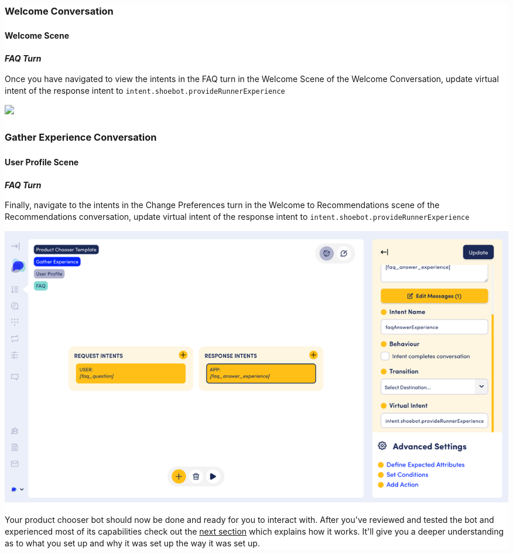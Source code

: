 ### Welcome Conversation

#### Welcome Scene

_**FAQ Turn**_

Once you have navigated to view the intents in the FAQ turn in the Welcome Scene of the Welcome Conversation, update virtual intent of the response intent to `intent.shoebot.provideRunnerExperience`

![](<../../../.gitbook/assets/od-kamau.cloud.opendialog.ai\_device-warning (10).png>)

### Gather Experience Conversation

#### User Profile Scene

_**FAQ Turn**_

Finally, navigate to the intents in the Change Preferences turn in the Welcome to Recommendations scene of the Recommendations conversation, update virtual intent of the response intent to `intent.shoebot.provideRunnerExperience`

![](<../../../.gitbook/assets/image (122).png>)

Your product chooser bot should now be done and ready for you to interact with. After you've reviewed and tested the bot and experienced most of its capabilities check out the [next section](how-it-works.md) which explains how it works. It'll give you a deeper understanding as to what you set up and why it was set up the way it was set up.

